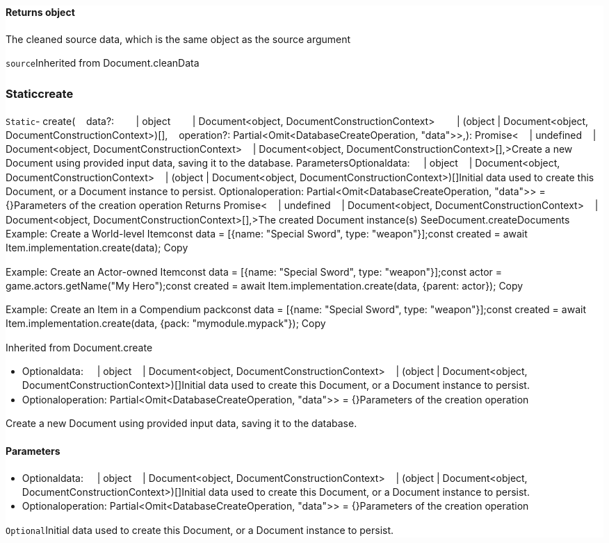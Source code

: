 
#### Returns object

The cleaned source data, which is the same object as the source argument

`source`Inherited from Document.cleanData


### Staticcreate

`Static`- create(    data?:        | object        | Document<object, DocumentConstructionContext>        | (object | Document<object, DocumentConstructionContext>)[],    operation?: Partial<Omit<DatabaseCreateOperation, "data">>,): Promise<    | undefined    | Document<object, DocumentConstructionContext>    | Document<object, DocumentConstructionContext>[],>Create a new Document using provided input data, saving it to the database.
ParametersOptionaldata:     | object    | Document<object, DocumentConstructionContext>    | (object | Document<object, DocumentConstructionContext>)[]Initial data used to create this Document, or a Document
instance to persist.
Optionaloperation: Partial<Omit<DatabaseCreateOperation, "data">> = {}Parameters of the creation operation
Returns Promise<    | undefined    | Document<object, DocumentConstructionContext>    | Document<object, DocumentConstructionContext>[],>The created Document instance(s)
SeeDocument.createDocuments
Example: Create a World-level Itemconst data = [{name: "Special Sword", type: "weapon"}];const created = await Item.implementation.create(data);
Copy

Example: Create an Actor-owned Itemconst data = [{name: "Special Sword", type: "weapon"}];const actor = game.actors.getName("My Hero");const created = await Item.implementation.create(data, {parent: actor});
Copy

Example: Create an Item in a Compendium packconst data = [{name: "Special Sword", type: "weapon"}];const created = await Item.implementation.create(data, {pack: "mymodule.mypack"});
Copy

Inherited from Document.create
- Optionaldata:     | object    | Document<object, DocumentConstructionContext>    | (object | Document<object, DocumentConstructionContext>)[]Initial data used to create this Document, or a Document
instance to persist.
- Optionaloperation: Partial<Omit<DatabaseCreateOperation, "data">> = {}Parameters of the creation operation

Create a new Document using provided input data, saving it to the database.


#### Parameters

- Optionaldata:     | object    | Document<object, DocumentConstructionContext>    | (object | Document<object, DocumentConstructionContext>)[]Initial data used to create this Document, or a Document
instance to persist.
- Optionaloperation: Partial<Omit<DatabaseCreateOperation, "data">> = {}Parameters of the creation operation

`Optional`Initial data used to create this Document, or a Document
instance to persist.
